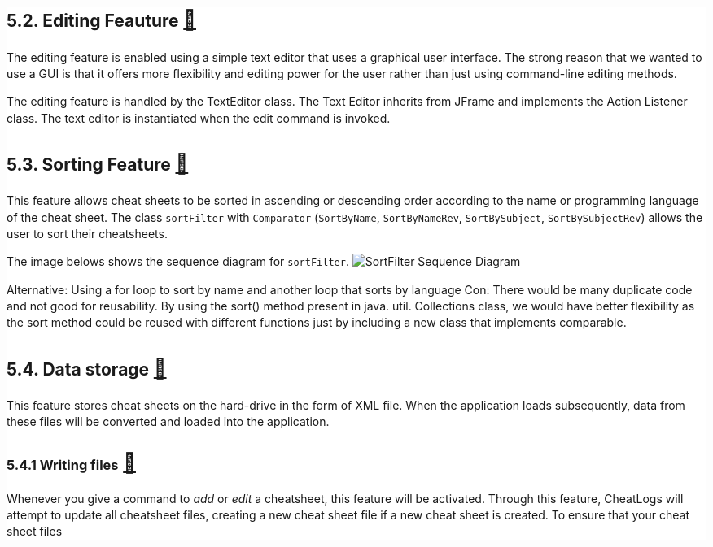 
<a id="editing-feature"></a>
## 5.2. Editing Feauture<font size="5"> [:arrow_up_small:](#table-of-contents)</font>

The editing feature is enabled using a simple text editor that uses a graphical user interface. 
The strong reason that we wanted to use a GUI is that it offers more flexibility and editing power for the user rather than just using command-line editing methods.


The editing feature is handled by the TextEditor class. The Text Editor inherits from JFrame and implements the Action Listener class. 
The text editor is instantiated when the edit command is invoked. 


<a id="sorting-feature"></a>
## 5.3. Sorting Feature<font size="5"> [:arrow_up_small:](#table-of-contents)</font>

This feature allows cheat sheets to be sorted in ascending or descending order according to the name or programming language of the cheat sheet.
The class `sortFilter` with `Comparator` (`SortByName`, `SortByNameRev`, `SortBySubject`, `SortBySubjectRev`) allows the user to sort their cheatsheets.

The image belows shows the sequence diagram for `sortFilter`.
![SortFilter Sequence Diagram](https://i.ibb.co/t29tNzK/Sort-Filter.png)



Alternative: Using a for loop to sort by name and another loop that sorts by language
Con: There would be many duplicate code and not good for reusability. 
By using the sort() method present in java. util. Collections class, we would have better flexibility as the sort method could be reused with different functions just by including a new class that implements comparable.


<a id="data-storage"></a>
## 5.4. Data storage<font size="5"> [:arrow_up_small:](#table-of-contents)</font>

This feature stores cheat sheets on the hard-drive in the form of XML file. 
When the application loads subsequently, data from these files will be converted and loaded into the application.

<a id="file-writer"></a>
### 5.4.1 Writing files<font size="5"> [:arrow_up_small:](#table-of-contents)</font>

Whenever you give a command to *add* or *edit* a cheatsheet, this feature will be activated. Through this
feature, CheatLogs will attempt to update all cheatsheet files, creating a new cheat sheet file if a new 
cheat sheet is created. To ensure that your cheat sheet files
